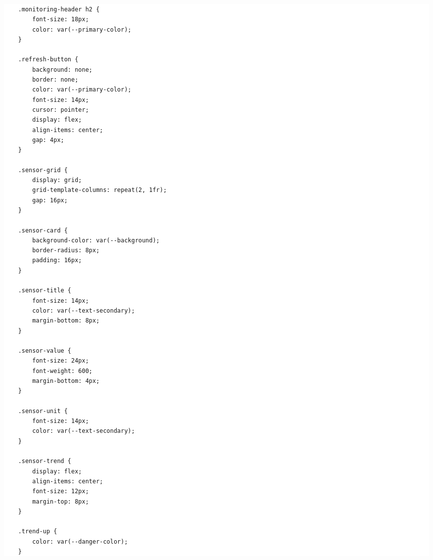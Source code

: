         .monitoring-header h2 {
            font-size: 18px;
            color: var(--primary-color);
        }

        .refresh-button {
            background: none;
            border: none;
            color: var(--primary-color);
            font-size: 14px;
            cursor: pointer;
            display: flex;
            align-items: center;
            gap: 4px;
        }

        .sensor-grid {
            display: grid;
            grid-template-columns: repeat(2, 1fr);
            gap: 16px;
        }

        .sensor-card {
            background-color: var(--background);
            border-radius: 8px;
            padding: 16px;
        }

        .sensor-title {
            font-size: 14px;
            color: var(--text-secondary);
            margin-bottom: 8px;
        }

        .sensor-value {
            font-size: 24px;
            font-weight: 600;
            margin-bottom: 4px;
        }

        .sensor-unit {
            font-size: 14px;
            color: var(--text-secondary);
        }

        .sensor-trend {
            display: flex;
            align-items: center;
            font-size: 12px;
            margin-top: 8px;
        }

        .trend-up {
            color: var(--danger-color);
        }
